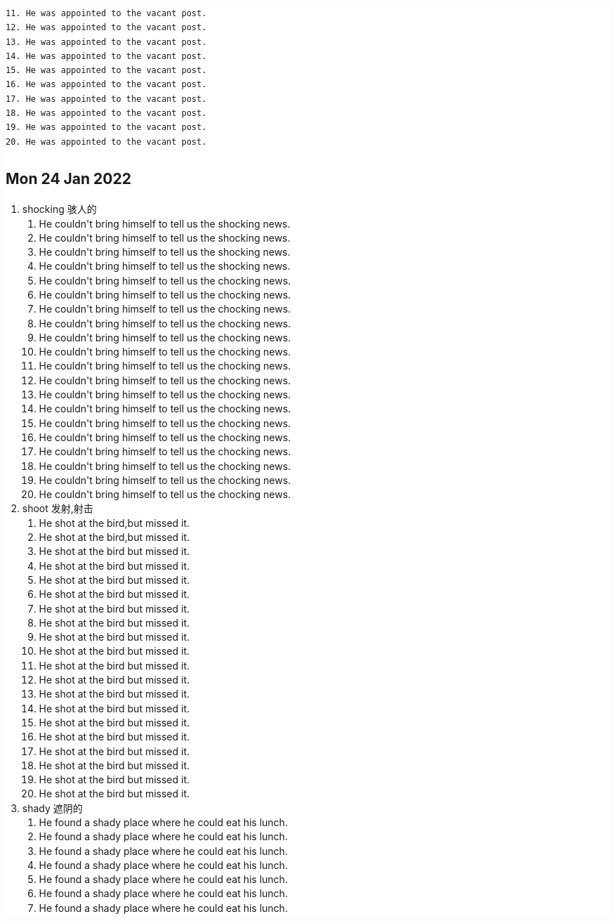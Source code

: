     11. He was appointed to the vacant post.
    12. He was appointed to the vacant post.
    13. He was appointed to the vacant post.
    14. He was appointed to the vacant post.
    15. He was appointed to the vacant post.
    16. He was appointed to the vacant post.
    17. He was appointed to the vacant post.
    18. He was appointed to the vacant post.
    19. He was appointed to the vacant post.
    20. He was appointed to the vacant post.

## Mon 24 Jan 2022

1. shocking 骇人的
   1. He couldn't bring himself to tell us the shocking news.
   2. He couldn't bring himself to tell us the shocking news.
   3. He couldn't bring himself to tell us the shocking news.
   4. He couldn't bring himself to tell us the shocking news.
   5. He couldn't bring himself to tell us the chocking news.
   6. He couldn't bring himself to tell us the chocking news.
   7. He couldn't bring himself to tell us the chocking news.
   8. He couldn't bring himself to tell us the chocking news.
   9. He couldn't bring himself to tell us the chocking news.
   10. He couldn't bring himself to tell us the chocking news.
   11. He couldn't bring himself to tell us the chocking news.
   12. He couldn't bring himself to tell us the chocking news.
   13. He couldn't bring himself to tell us the chocking news.
   14. He couldn't bring himself to tell us the chocking news.
   15. He couldn't bring himself to tell us the chocking news.
   16. He couldn't bring himself to tell us the chocking news.
   17. He couldn't bring himself to tell us the chocking news.
   18. He couldn't bring himself to tell us the chocking news.
   19. He couldn't bring himself to tell us the chocking news.
   20. He couldn't bring himself to tell us the chocking news.
2. shoot 发射,射击
   1. He shot at the bird,but missed it.
   2. He shot at the bird,but missed it.
   3. He shot at the bird but missed it.
   4. He shot at the bird but missed it.
   5. He shot at the bird but missed it.
   6. He shot at the bird but missed it.
   7. He shot at the bird but missed it.
   8. He shot at the bird but missed it.
   9. He shot at the bird but missed it.
   10. He shot at the bird but missed it.
   11. He shot at the bird but missed it.
   12. He shot at the bird but missed it.
   13. He shot at the bird but missed it.
   14. He shot at the bird but missed it.
   15. He shot at the bird but missed it.
   16. He shot at the bird but missed it.
   17. He shot at the bird but missed it.
   18. He shot at the bird but missed it.
   19. He shot at the bird but missed it.
   20. He shot at the bird but missed it.
3. shady 遮阴的
   1. He found a shady place where he could eat his lunch.
   2. He found a shady place where he could eat his lunch.
   3. He found a shady place where he could eat his lunch.
   4. He found a shady place where he could eat his lunch.
   5. He found a shady place where he could eat his lunch.
   6. He found a shady place where he could eat his lunch.
   7. He found a shady place where he could eat his lunch.